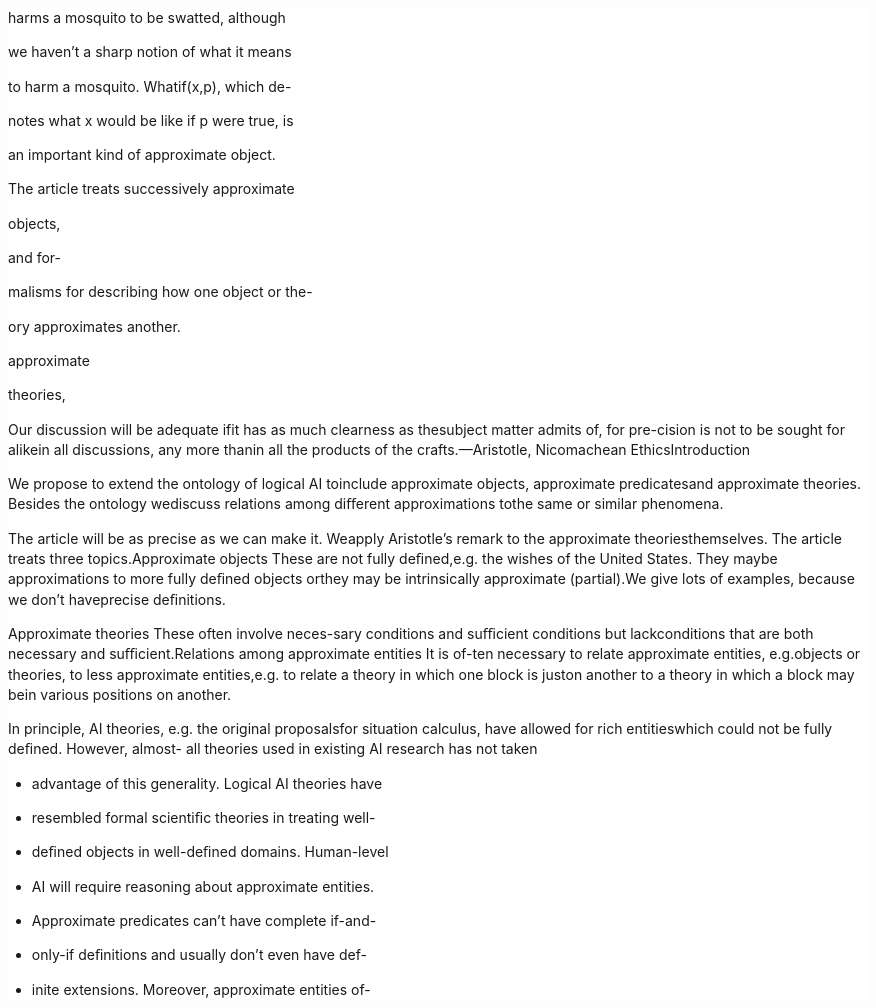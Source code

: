 harms a mosquito to be swatted, although

we haven’t a sharp notion of what it means

to harm a mosquito. Whatif(x,p), which de-

notes what x would be like if p were true, is

an important kind of approximate object.

The article treats successively approximate

objects,

and for-

malisms for describing how one object or the-

ory approximates another.

approximate

theories,

Our discussion will be adequate ifit has as much clearness as thesubject matter admits of, for pre-cision is not to be sought for alikein all discussions, any more thanin all the products of the crafts.—Aristotle, Nicomachean EthicsIntroduction

We propose to extend the ontology of logical AI toinclude approximate objects, approximate predicatesand approximate theories. Besides the ontology wediscuss relations among diﬀerent approximations tothe same or similar phenomena.

The article will be as precise as we can make it. Weapply Aristotle’s remark to the approximate theoriesthemselves. The article treats three topics.Approximate objects These are not fully deﬁned,e.g. the wishes of the United States. They maybe approximations to more fully deﬁned objects orthey may be intrinsically approximate (partial).We give lots of examples, because we don’t haveprecise deﬁnitions.

Approximate theories These often involve neces-sary conditions and suﬃcient conditions but lackconditions that are both necessary and suﬃcient.Relations among approximate entities It is of-ten necessary to relate approximate entities, e.g.objects or theories, to less approximate entities,e.g. to relate a theory in which one block is juston another to a theory in which a block may bein various positions on another.

In principle, AI theories, e.g. the original proposalsfor situation calculus, have allowed for rich entitieswhich could not be fully deﬁned. However, almost- all theories used in existing AI research has not taken

- advantage of this generality. Logical AI theories have

- resembled formal scientiﬁc theories in treating well-

- deﬁned objects in well-deﬁned domains. Human-level

- AI will require reasoning about approximate entities.

- Approximate predicates can’t have complete if-and-

- only-if deﬁnitions and usually don’t even have def-

- inite extensions. Moreover, approximate entities of-
